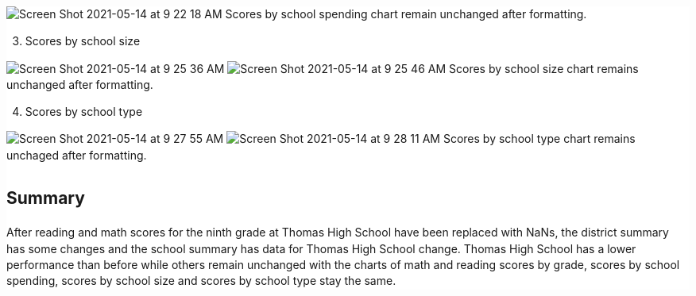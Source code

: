   <img width="812" alt="Screen Shot 2021-05-14 at 9 22 18 AM" src="https://user-images.githubusercontent.com/82549066/118276684-eaf53f80-b495-11eb-87e8-01ea37d5ae89.png">
Scores by school spending chart remain unchanged after formatting.

3. Scores by school size
  <img width="750" alt="Screen Shot 2021-05-14 at 9 25 36 AM" src="https://user-images.githubusercontent.com/82549066/118277075-622ad380-b496-11eb-8ae1-9bbb1e7b4185.png">

  <img width="750" alt="Screen Shot 2021-05-14 at 9 25 46 AM" src="https://user-images.githubusercontent.com/82549066/118277089-66ef8780-b496-11eb-97e9-869e0f034f8e.png">
Scores by school size chart remains unchanged after formatting.

4. Scores by school type
  <img width="698" alt="Screen Shot 2021-05-14 at 9 27 55 AM" src="https://user-images.githubusercontent.com/82549066/118277364-b8981200-b496-11eb-8f6e-56628df78cfe.png">

  <img width="698" alt="Screen Shot 2021-05-14 at 9 28 11 AM" src="https://user-images.githubusercontent.com/82549066/118277384-bcc42f80-b496-11eb-9328-792aa25a8b9b.png">
Scores by school type chart remains unchaged after formatting.



## Summary
After reading and math scores for the ninth grade at Thomas High School have been replaced with NaNs, the district summary has some changes and the school summary has data for Thomas High School change. Thomas High School has a lower performance than before while others remain unchanged with the charts of math and reading scores by grade, scores by school spending, scores by school size and scores by school type stay the same.
